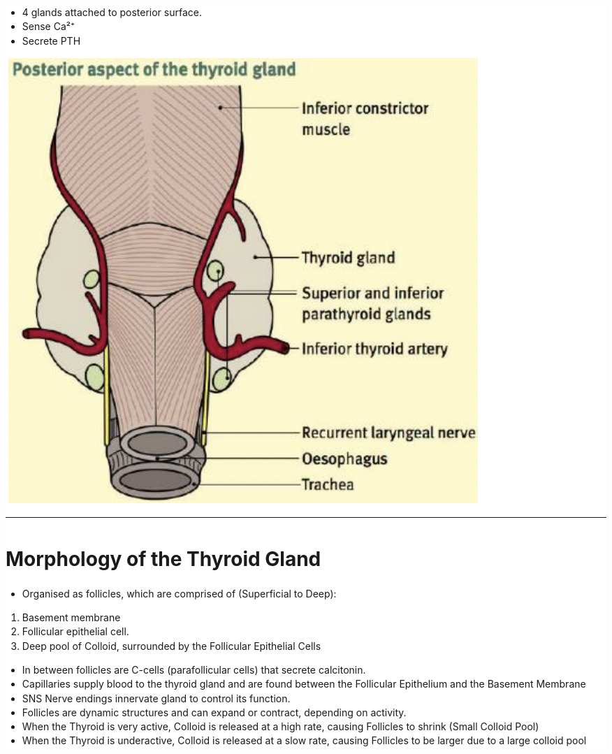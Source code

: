 - 4 glands attached to posterior surface.
- Sense Ca²⁺
- Secrete PTH

![Screenshot 2022-01-26 at 18.16.32.png](%5B016%5D%20The%20Normal%20Thyroid%20Axis%203311a8306ff6412c991dd2313490ba50/Screenshot_2022-01-26_at_18.16.32.png)

---

# Morphology of the Thyroid Gland

- Organised as follicles, which are comprised of (Superficial to Deep):
1. Basement membrane
2. Follicular epithelial cell.
3. Deep pool of Colloid, surrounded by the Follicular Epithelial Cells
- In between follicles are C-cells (parafollicular cells) that secrete calcitonin.
- Capillaries supply blood to the thyroid gland and are found between the Follicular Epithelium and the Basement Membrane
- SNS Nerve endings innervate gland to control its function.
- Follicles are dynamic structures and can expand or contract, depending on activity.
- When the Thyroid is very active, Colloid is released at a high rate, causing Follicles to shrink (Small Colloid Pool)
- When the Thyroid is underactive, Colloid is released at a slow rate, causing Follicles to be larger due to a large colloid pool
